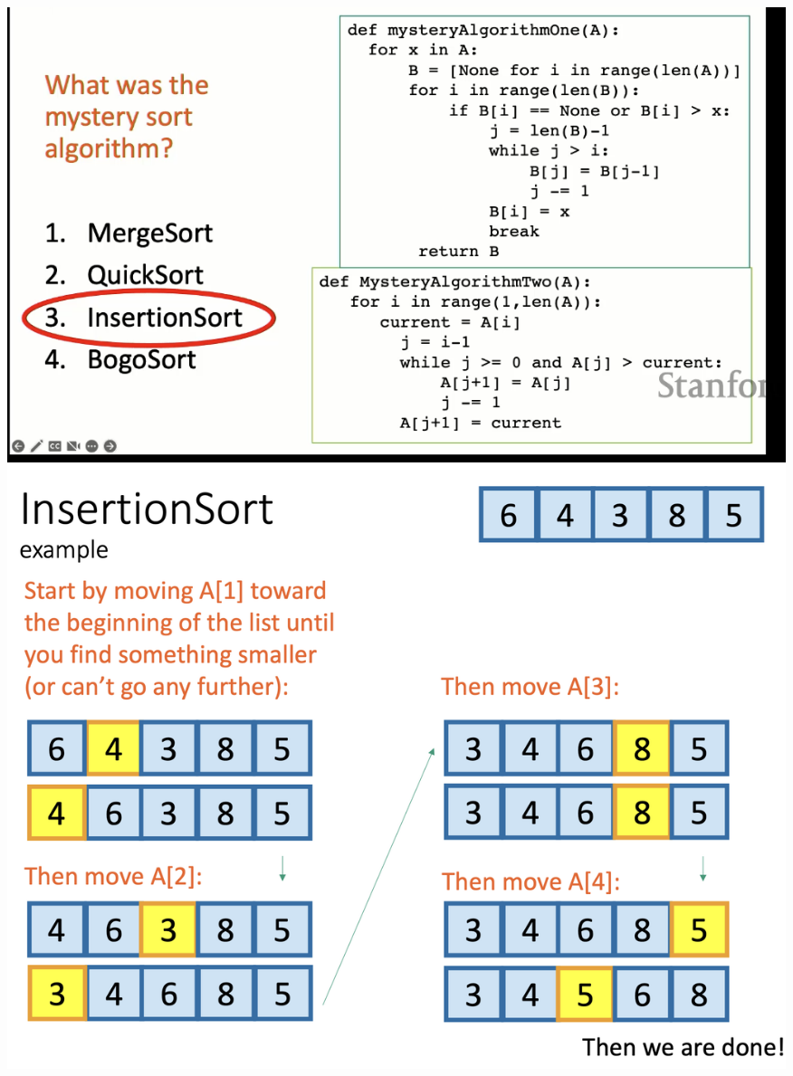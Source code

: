 ![image-20230406200823346](../../attachments/cs161.assets/image-20230406200823346.png)

![image-20230406200845326](../../attachments/cs161.assets/image-20230406200845326.png)
